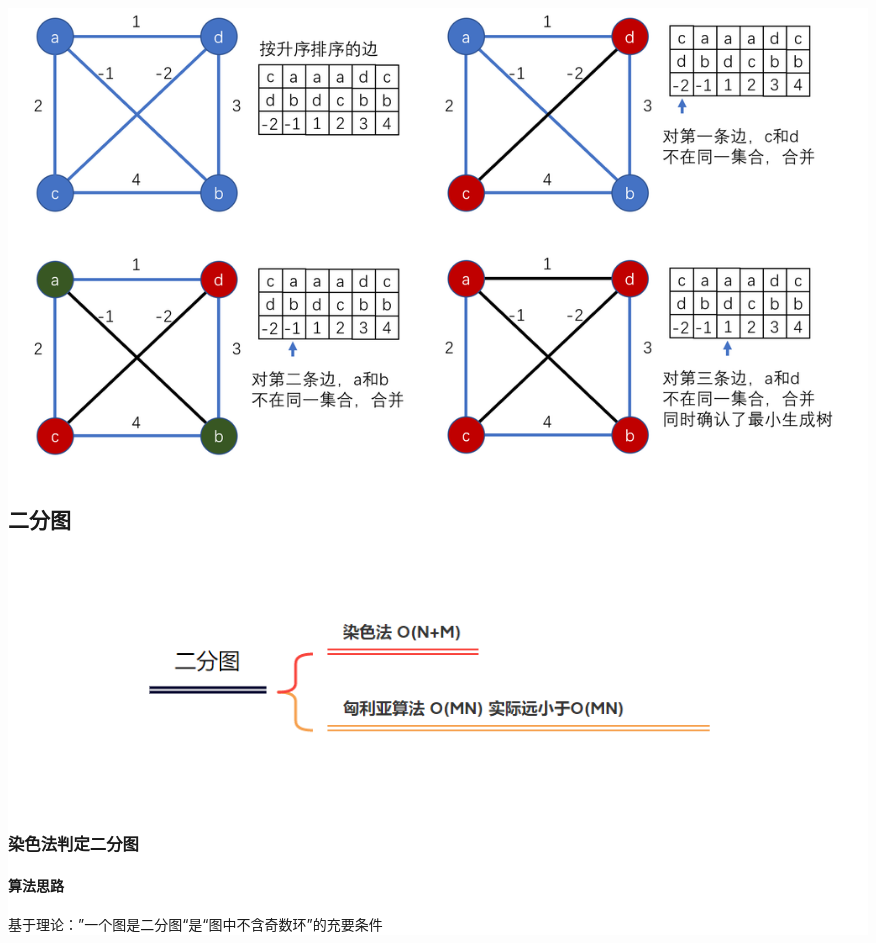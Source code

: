 ![image-20230503165503392](AlgorithmNotes.assets/image-20230503165503392.png)



## 二分图

![image-20230506162907597](AlgorithmNotes.assets/image-20230506162907597.png)

### 染色法判定二分图

#### 算法思路

基于理论：”一个图是二分图“是“图中不含奇数环”的充要条件
